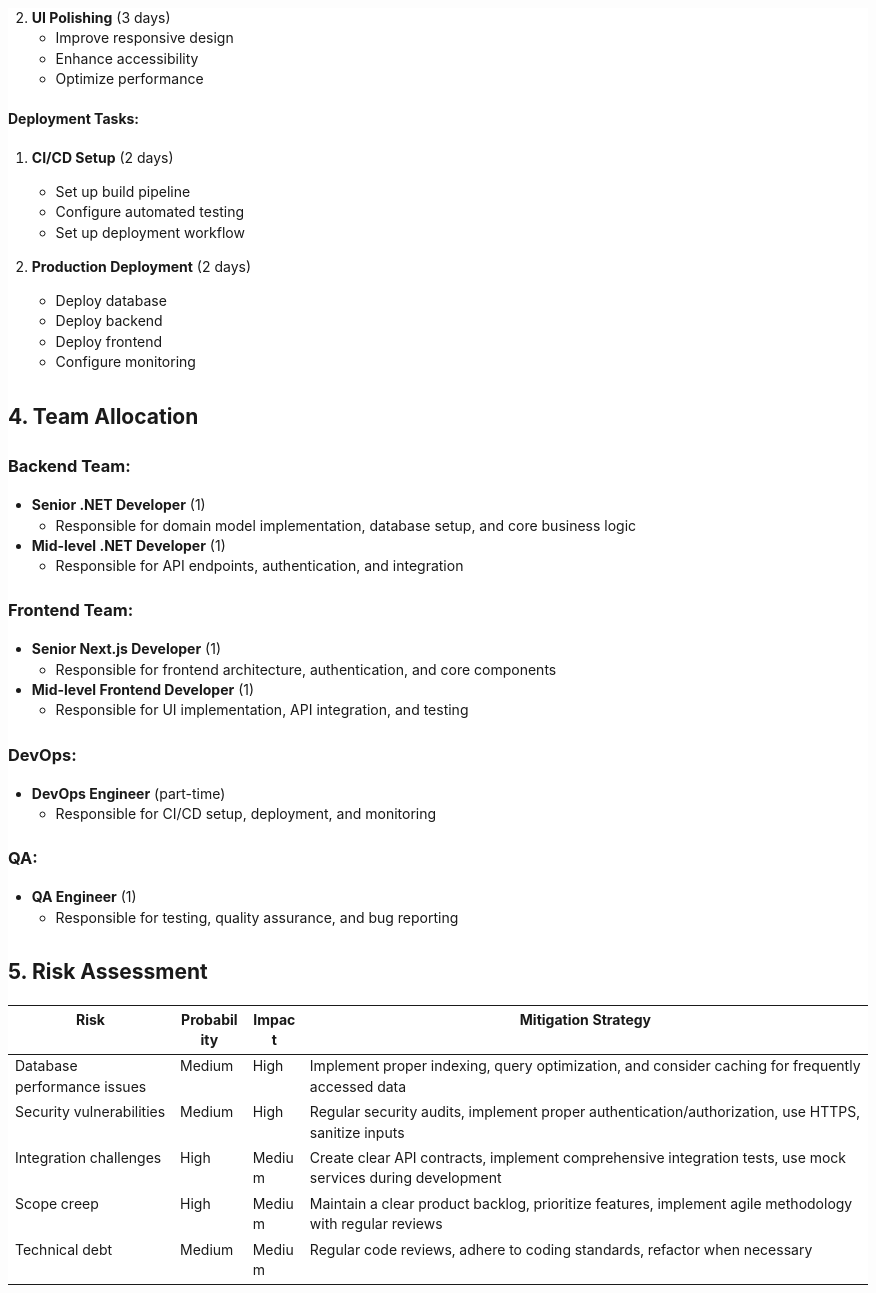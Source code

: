 2. **UI Polishing** (3 days)
   - Improve responsive design
   - Enhance accessibility
   - Optimize performance

#### Deployment Tasks:
1. **CI/CD Setup** (2 days)
   - Set up build pipeline
   - Configure automated testing
   - Set up deployment workflow

2. **Production Deployment** (2 days)
   - Deploy database
   - Deploy backend
   - Deploy frontend
   - Configure monitoring

## 4. Team Allocation

### Backend Team:
- **Senior .NET Developer** (1)
  - Responsible for domain model implementation, database setup, and core business logic
- **Mid-level .NET Developer** (1)
  - Responsible for API endpoints, authentication, and integration

### Frontend Team:
- **Senior Next.js Developer** (1)
  - Responsible for frontend architecture, authentication, and core components
- **Mid-level Frontend Developer** (1)
  - Responsible for UI implementation, API integration, and testing

### DevOps:
- **DevOps Engineer** (part-time)
  - Responsible for CI/CD setup, deployment, and monitoring

### QA:
- **QA Engineer** (1)
  - Responsible for testing, quality assurance, and bug reporting

## 5. Risk Assessment

| Risk | Probability | Impact | Mitigation Strategy |
|------|------------|--------|---------------------|
| Database performance issues | Medium | High | Implement proper indexing, query optimization, and consider caching for frequently accessed data |
| Security vulnerabilities | Medium | High | Regular security audits, implement proper authentication/authorization, use HTTPS, sanitize inputs |
| Integration challenges | High | Medium | Create clear API contracts, implement comprehensive integration tests, use mock services during development |
| Scope creep | High | Medium | Maintain a clear product backlog, prioritize features, implement agile methodology with regular reviews |
| Technical debt | Medium | Medium | Regular code reviews, adhere to coding standards, refactor when necessary |
